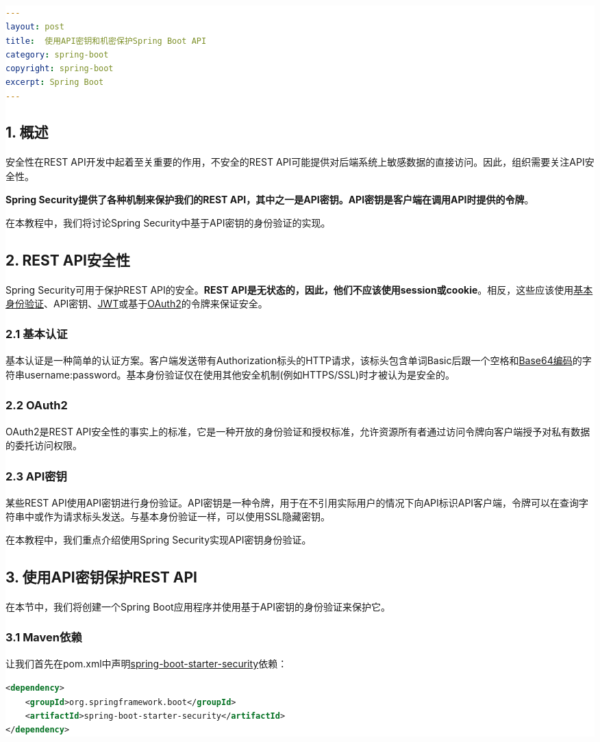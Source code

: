 ```yaml
---
layout: post
title:  使用API密钥和机密保护Spring Boot API
category: spring-boot
copyright: spring-boot
excerpt: Spring Boot
---
```


## 1. 概述

安全性在REST API开发中起着至关重要的作用，不安全的REST API可能提供对后端系统上敏感数据的直接访问。因此，组织需要关注API安全性。

**Spring Security提供了各种机制来保护我们的REST API，其中之一是API密钥。API密钥是客户端在调用API时提供的令牌**。

在本教程中，我们将讨论Spring Security中基于API密钥的身份验证的实现。

## 2. REST API安全性

Spring Security可用于保护REST API的安全。**REST API是无状态的，因此，他们不应该使用session或cookie**。相反，这些应该使用[基本身份验证](https://www.baeldung.com/spring-security-basic-authentication)、API密钥、[JWT](https://www.baeldung.com/spring-security-oauth-jwt)或基于[OAuth2](https://www.baeldung.com/spring-security-oauth)的令牌来保证安全。

### 2.1 基本认证

基本认证是一种简单的认证方案。客户端发送带有Authorization标头的HTTP请求，该标头包含单词Basic后跟一个空格和[Base64编码](https://www.baeldung.com/java-base64-encode-and-decode)的字符串username:password。基本身份验证仅在使用其他安全机制(例如HTTPS/SSL)时才被认为是安全的。

### 2.2 OAuth2

OAuth2是REST API安全性的事实上的标准，它是一种开放的身份验证和授权标准，允许资源所有者通过访问令牌向客户端授予对私有数据的委托访问权限。

### 2.3 API密钥

某些REST API使用API密钥进行身份验证。API密钥是一种令牌，用于在不引用实际用户的情况下向API标识API客户端，令牌可以在查询字符串中或作为请求标头发送。与基本身份验证一样，可以使用SSL隐藏密钥。

在本教程中，我们重点介绍使用Spring Security实现API密钥身份验证。

## 3. 使用API密钥保护REST API

在本节中，我们将创建一个Spring Boot应用程序并使用基于API密钥的身份验证来保护它。

### 3.1 Maven依赖

让我们首先在pom.xml中声明[spring-boot-starter-security](https://central.sonatype.com/artifact/org.springframework.boot/spring-boot-starter-security/3.0.6)依赖：

```xml
<dependency>
    <groupId>org.springframework.boot</groupId>
    <artifactId>spring-boot-starter-security</artifactId>
</dependency>
```
